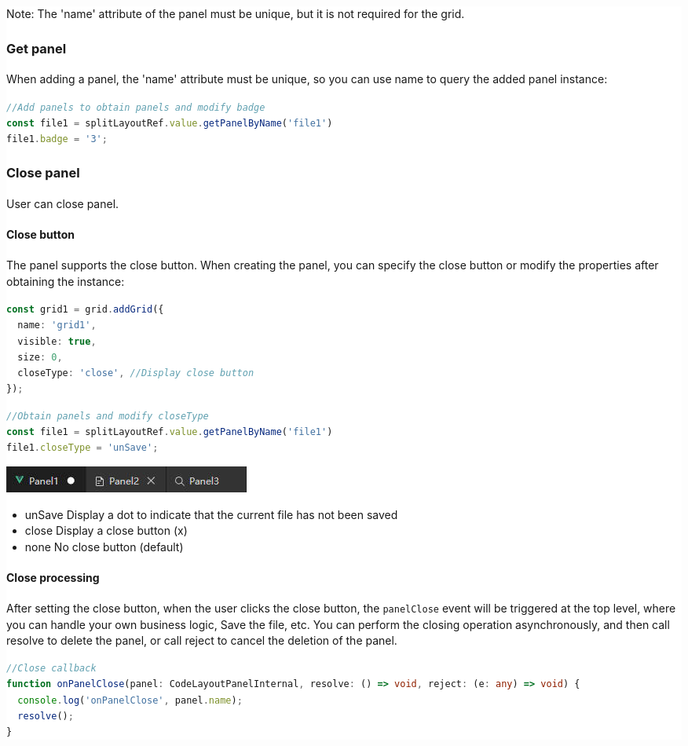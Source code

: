 Note: The 'name' attribute of the panel must be unique, but it is not required for the grid.

### Get panel

When adding a panel, the 'name' attribute must be unique, so you can use name to query the added panel instance:

```ts
//Add panels to obtain panels and modify badge
const file1 = splitLayoutRef.value.getPanelByName('file1')
file1.badge = '3';
```

### Close panel

User can close panel.

#### Close button

The panel supports the close button. When creating the panel, you can specify the close button or modify the properties after obtaining the instance:

```ts
const grid1 = grid.addGrid({
  name: 'grid1',
  visible: true,
  size: 0,
  closeType: 'close', //Display close button
});
```

```ts
//Obtain panels and modify closeType
const file1 = splitLayoutRef.value.getPanelByName('file1')
file1.closeType = 'unSave';
```

![Close](../../images/SplitLayoutTitleClose.jpg)

* unSave Display a dot to indicate that the current file has not been saved
* close Display a close button (x)
* none No close button (default)

#### Close processing

After setting the close button, when the user clicks the close button, the `panelClose` event will be triggered at the top level, where you can handle your own business logic,
Save the file, etc. You can perform the closing operation asynchronously, and then call resolve to delete the panel, or call reject to cancel the deletion of the panel.

```ts
//Close callback
function onPanelClose(panel: CodeLayoutPanelInternal, resolve: () => void, reject: (e: any) => void) {
  console.log('onPanelClose', panel.name);
  resolve();
}
```
